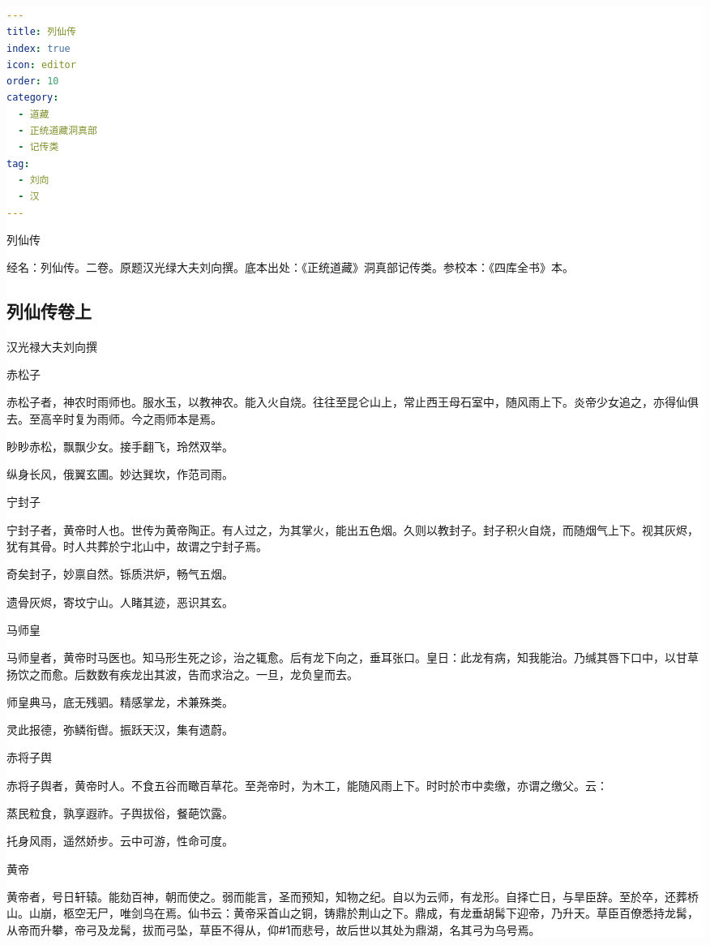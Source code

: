 ```yaml
---
title: 列仙传
index: true
icon: editor
order: 10
category:
  - 道藏
  - 正统道藏洞真部
  - 记传类
tag:
  - 刘向
  - 汉
---
```


列仙传  

经名：列仙传。二卷。原题汉光绿大夫刘向撰。底本出处：《正统道藏》洞真部记传类。参校本：《四库全书》本。  

## 列仙传卷上

汉光禄大夫刘向撰  

赤松子  

赤松子者，神农时雨师也。服水玉，以教神农。能入火自烧。往往至昆仑山上，常止西王母石室中，随风雨上下。炎帝少女追之，亦得仙俱去。至高辛时复为雨师。今之雨师本是焉。  

眇眇赤松，飘飘少女。接手翻飞，玲然双举。  

纵身长风，俄翼玄圃。妙达巽坎，作范司雨。  

宁封子  

宁封子者，黄帝时人也。世传为黄帝陶正。有人过之，为其掌火，能出五色烟。久则以教封子。封子积火自烧，而随烟气上下。视其灰烬，犹有其骨。时人共葬於宁北山中，故谓之宁封子焉。  

奇矣封子，妙禀自然。铄质洪炉，畅气五烟。  

遗骨灰烬，寄坟宁山。人睹其迹，恶识其玄。  

马师皇  

马师皇者，黄帝时马医也。知马形生死之诊，治之辄愈。后有龙下向之，垂耳张口。皇日：此龙有病，知我能治。乃缄其唇下口中，以甘草扬饮之而愈。后数数有疾龙出其波，告而求治之。一旦，龙负皇而去。  

师皇典马，底无残驷。精感掌龙，术兼殊类。  

灵此报德，弥鳞衔辔。振跃天汉，集有遗蔚。  

赤将子舆  

赤将子舆者，黄帝时人。不食五谷而瞰百草花。至尧帝时，为木工，能随风雨上下。时时於市中卖缴，亦谓之缴父。云：  

蒸民粒食，孰享遐祚。子舆拔俗，餐葩饮露。  

托身风雨，遥然娇步。云中可游，性命可度。  

黄帝  

黄帝者，号日轩辕。能劾百神，朝而使之。弱而能言，圣而预知，知物之纪。自以为云师，有龙形。自择亡日，与旱臣辞。至於卒，还葬桥山。山崩，柩空无尸，唯剑乌在焉。仙书云：黄帝采首山之铜，铸鼎於荆山之下。鼎成，有龙垂胡髯下迎帝，乃升天。草臣百僚悉持龙髯，从帝而升攀，帝弓及龙髯，拔而弓坠，草臣不得从，仰#1而悲号，故后世以其处为鼎湖，名其弓为乌号焉。  
